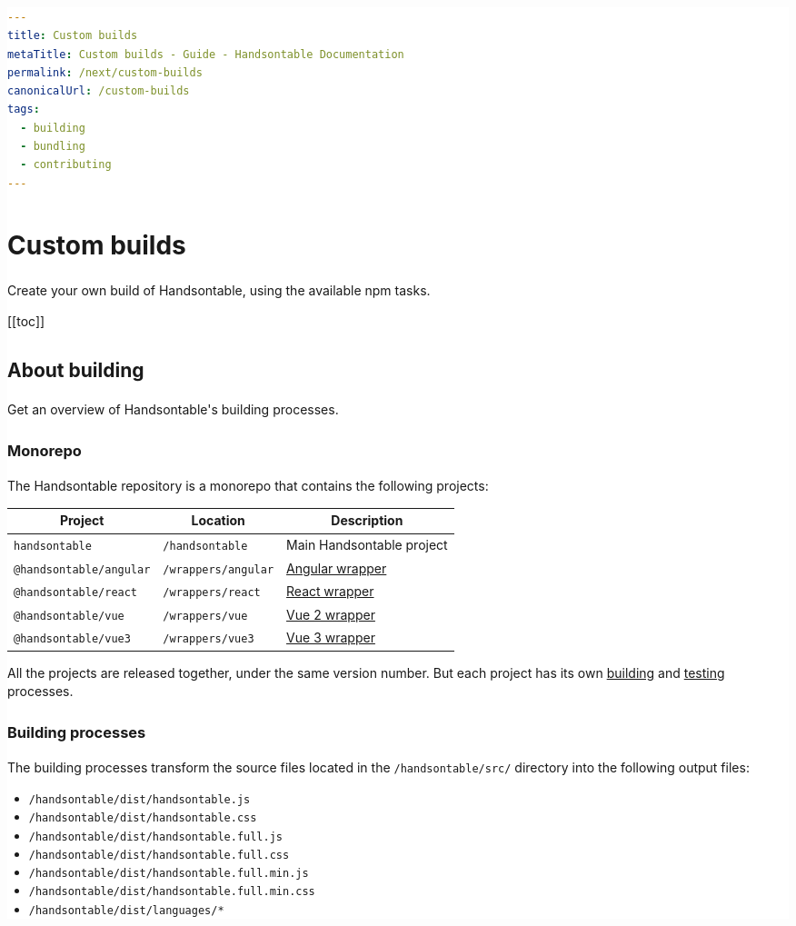 ```yaml
---
title: Custom builds
metaTitle: Custom builds - Guide - Handsontable Documentation
permalink: /next/custom-builds
canonicalUrl: /custom-builds
tags:
  - building
  - bundling
  - contributing
---
```


# Custom builds

Create your own build of Handsontable, using the available npm tasks.

[[toc]]

## About building

Get an overview of Handsontable's building processes.

### Monorepo

The Handsontable repository is a monorepo that contains the following projects:

| Project                 | Location            | Description                                                                |
| ----------------------- | ------------------- | -------------------------------------------------------------------------- |
| `handsontable`          | `/handsontable`     | Main Handsontable project                                                  |
| `@handsontable/angular` | `/wrappers/angular` | [Angular wrapper](@/guides/integrate-with-angular/angular-installation.md) |
| `@handsontable/react`   | `/wrappers/react`   | [React wrapper](../../react-data-grid)                                     |
| `@handsontable/vue`     | `/wrappers/vue`     | [Vue 2 wrapper](@/guides/integrate-with-vue/vue-installation.md)           |
| `@handsontable/vue3`    | `/wrappers/vue3`    | [Vue 3 wrapper](@/guides/integrate-with-vue3/vue3-installation.md)         |

All the projects are released together, under the same version number.
But each project has its own [building](#building-processes) and [testing](@/guides/tools-and-building/testing.md) processes.

### Building processes

The building processes transform the source files located in the `/handsontable/src/` directory into the following output files:

* `/handsontable/dist/handsontable.js`
* `/handsontable/dist/handsontable.css`
* `/handsontable/dist/handsontable.full.js`
* `/handsontable/dist/handsontable.full.css`
* `/handsontable/dist/handsontable.full.min.js`
* `/handsontable/dist/handsontable.full.min.css`
* `/handsontable/dist/languages/*`
